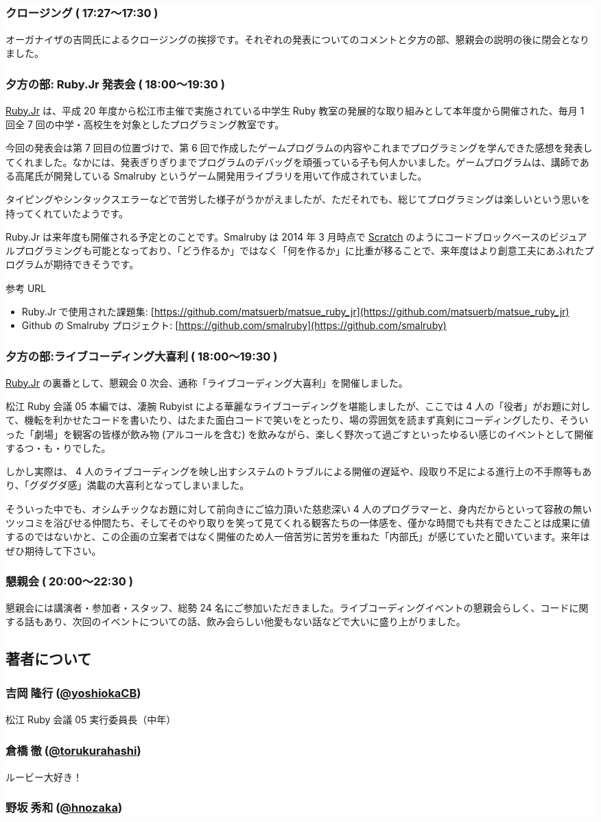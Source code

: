 ### クロージング ( 17:27〜17:30 )

オーガナイザの吉岡氏によるクロージングの挨拶です。それぞれの発表についてのコメントと夕方の部、懇親会の説明の後に閉会となりました。

### 夕方の部: Ruby.Jr 発表会 ( 18:00〜19:30 )

[Ruby.Jr](http://www1.city.matsue.shimane.jp/jigyousha/sangyou/ruby/rubyjr.html) は、平成 20 年度から松江市主催で実施されている中学生 Ruby 教室の発展的な取り組みとして本年度から開催された、毎月 1 回全 7 回の中学・高校生を対象としたプログラミング教室です。

今回の発表会は第 7 回目の位置づけで、第 6 回で作成したゲームプログラムの内容やこれまでプログラミングを学んできた感想を発表してくれました。なかには、発表ぎりぎりまでプログラムのデバッグを頑張っている子も何人かいました。ゲームプログラムは、講師である高尾氏が開発している Smalruby というゲーム開発用ライブラリを用いて作成されていました。

タイピングやシンタックスエラーなどで苦労した様子がうかがえましたが、ただそれでも、総じてプログラミングは楽しいという思いを持ってくれていたようです。

Ruby.Jr は来年度も開催される予定とのことです。Smalruby は 2014 年 3 月時点で [Scratch](http://scratch.mit.edu/) のようにコードブロックベースのビジュアルプログラミングも可能となっており、「どう作るか」ではなく「何を作るか」に比重が移ることで、来年度はより創意工夫にあふれたプログラムが期待できそうです。

参考 URL

* Ruby.Jr で使用された課題集: [https://github.com/matsuerb/matsue_ruby_jr](https://github.com/matsuerb/matsue_ruby_jr)
* Github の Smalruby プロジェクト: [https://github.com/smalruby](https://github.com/smalruby)


### 夕方の部:ライブコーディング大喜利 ( 18:00〜19:30 )

[Ruby.Jr](http://www1.city.matsue.shimane.jp/jigyousha/sangyou/ruby/rubyjr.html) の裏番として、懇親会 0 次会、通称「ライブコーディング大喜利」を開催しました。

松江 Ruby 会議 05 本編では、凄腕 Rubyist による華麗なライブコーディングを堪能しましたが、ここでは 4 人の「役者」がお題に対して、機転を利かせたコードを書いたり、はたまた面白コードで笑いをとったり、場の雰囲気を読まず真剣にコーディングしたり、そういった「劇場」を観客の皆様が飲み物 (アルコールを含む) を飲みながら、楽しく野次って過ごすといったゆるい感じのイベントとして開催するつ・も・りでした。

しかし実際は、 4 人のライブコーディングを映し出すシステムのトラブルによる開催の遅延や、段取り不足による進行上の不手際等もあり、「グダグダ感」満載の大喜利となってしまいました。

そういった中でも、オシムチックなお題に対して前向きにご協力頂いた慈悲深い 4 人のプログラマーと、身内だからといって容赦の無いツッコミを浴びせる仲間たち、そしてそのやり取りを笑って見てくれる観客たちの一体感を、僅かな時間でも共有できたことは成果に値するのではないかと、この企画の立案者ではなく開催のため人一倍苦労に苦労を重ねた「内部氏」が感じていたと聞いています。来年はぜひ期待して下さい。

### 懇親会 ( 20:00〜22:30 )

懇親会には講演者・参加者・スタッフ、総勢 24 名にご参加いただきました。ライブコーディングイベントの懇親会らしく、コードに関する話もあり、次回のイベントについての話、飲み会らしい他愛もない話などで大いに盛り上がりました。

## 著者について

### 吉岡 隆行 ([@yoshiokaCB](https://github.com/yoshiokaCB))

松江 Ruby 会議 05 実行委員長（中年）

### 倉橋 徹 ([@torukurahashi](https://twitter.com/torukurahashi))

ルービー大好き！

### 野坂 秀和 ([@hnozaka](https://twitter.com/hnozaka))
